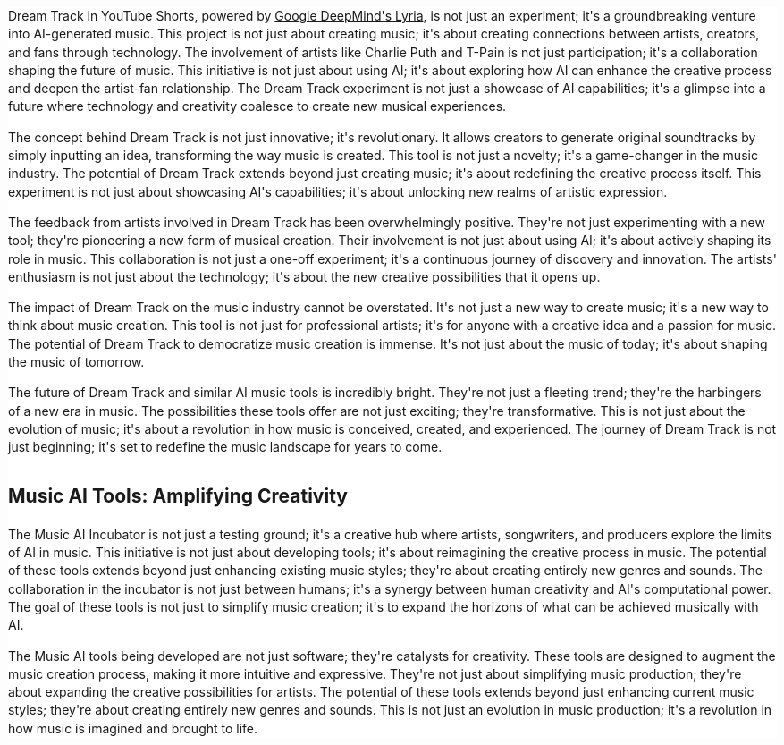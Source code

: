 Dream Track in YouTube Shorts, powered by [Google DeepMind's Lyria](https://deepmind.google/discover/blog/transforming-the-future-of-music-creation/), is not just an experiment; it's a groundbreaking venture into AI-generated music. This project is not just about creating music; it's about creating connections between artists, creators, and fans through technology. The involvement of artists like Charlie Puth and T-Pain is not just participation; it's a collaboration shaping the future of music. This initiative is not just about using AI; it's about exploring how AI can enhance the creative process and deepen the artist-fan relationship. The Dream Track experiment is not just a showcase of AI capabilities; it's a glimpse into a future where technology and creativity coalesce to create new musical experiences.

The concept behind Dream Track is not just innovative; it's revolutionary. It allows creators to generate original soundtracks by simply inputting an idea, transforming the way music is created. This tool is not just a novelty; it's a game-changer in the music industry. The potential of Dream Track extends beyond just creating music; it's about redefining the creative process itself. This experiment is not just about showcasing AI's capabilities; it's about unlocking new realms of artistic expression.

The feedback from artists involved in Dream Track has been overwhelmingly positive. They're not just experimenting with a new tool; they're pioneering a new form of musical creation. Their involvement is not just about using AI; it's about actively shaping its role in music. This collaboration is not just a one-off experiment; it's a continuous journey of discovery and innovation. The artists' enthusiasm is not just about the technology; it's about the new creative possibilities that it opens up.

The impact of Dream Track on the music industry cannot be overstated. It's not just a new way to create music; it's a new way to think about music creation. This tool is not just for professional artists; it's for anyone with a creative idea and a passion for music. The potential of Dream Track to democratize music creation is immense. It's not just about the music of today; it's about shaping the music of tomorrow.

The future of Dream Track and similar AI music tools is incredibly bright. They're not just a fleeting trend; they're the harbingers of a new era in music. The possibilities these tools offer are not just exciting; they're transformative. This is not just about the evolution of music; it's about a revolution in how music is conceived, created, and experienced. The journey of Dream Track is not just beginning; it's set to redefine the music landscape for years to come.


## Music AI Tools: Amplifying Creativity

The Music AI Incubator is not just a testing ground; it's a creative hub where artists, songwriters, and producers explore the limits of AI in music. This initiative is not just about developing tools; it's about reimagining the creative process in music. The potential of these tools extends beyond just enhancing existing music styles; they're about creating entirely new genres and sounds. The collaboration in the incubator is not just between humans; it's a synergy between human creativity and AI's computational power. The goal of these tools is not just to simplify music creation; it's to expand the horizons of what can be achieved musically with AI.

The Music AI tools being developed are not just software; they're catalysts for creativity. These tools are designed to augment the music creation process, making it more intuitive and expressive. They're not just about simplifying music production; they're about expanding the creative possibilities for artists. The potential of these tools extends beyond just enhancing current music styles; they're about creating entirely new genres and sounds. This is not just an evolution in music production; it's a revolution in how music is imagined and brought to life.
